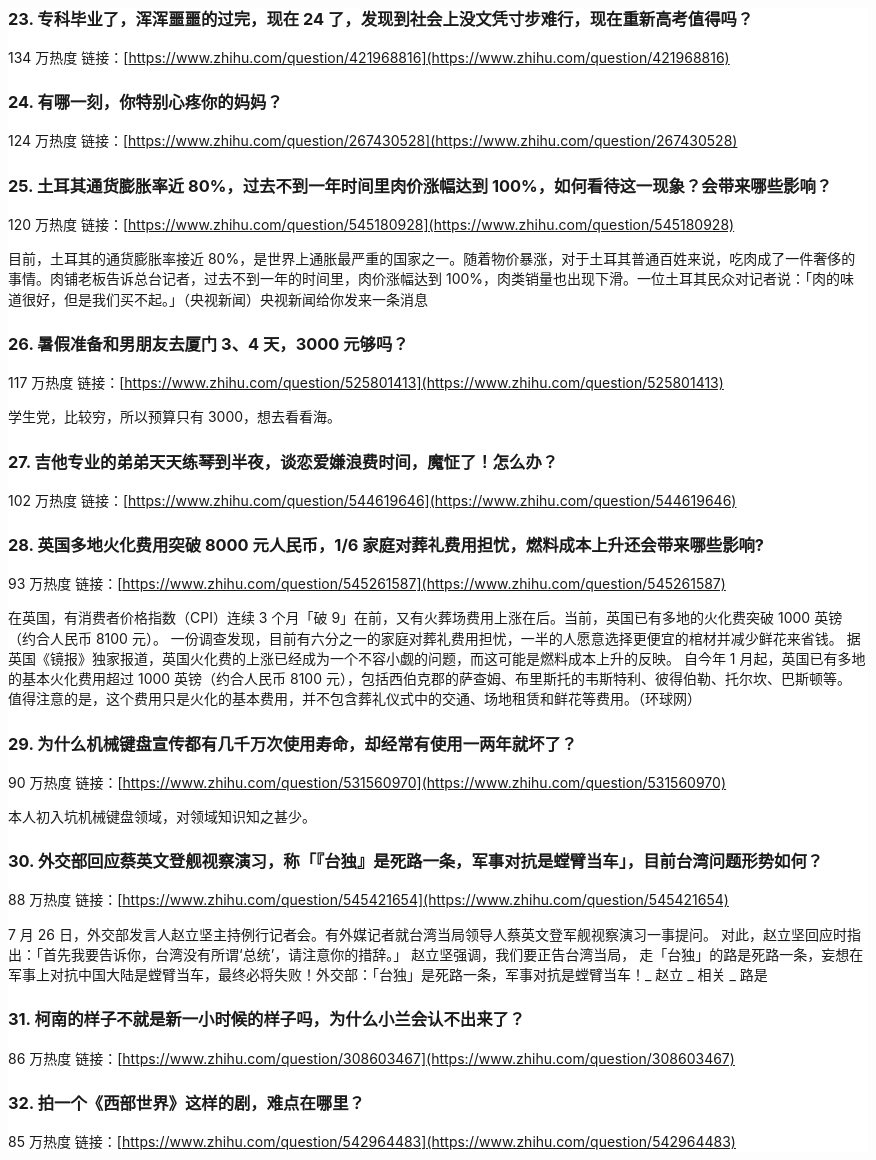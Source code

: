 ### 23. 专科毕业了，浑浑噩噩的过完，现在 24 了，发现到社会上没文凭寸步难行，现在重新高考值得吗？
134 万热度 链接：[https://www.zhihu.com/question/421968816](https://www.zhihu.com/question/421968816)



### 24. 有哪一刻，你特别心疼你的妈妈？
124 万热度 链接：[https://www.zhihu.com/question/267430528](https://www.zhihu.com/question/267430528)



### 25. 土耳其通货膨胀率近 80%，过去不到一年时间里肉价涨幅达到 100%，如何看待这一现象？会带来哪些影响？
120 万热度 链接：[https://www.zhihu.com/question/545180928](https://www.zhihu.com/question/545180928)

目前，土耳其的通货膨胀率接近 80%，是世界上通胀最严重的国家之一。随着物价暴涨，对于土耳其普通百姓来说，吃肉成了一件奢侈的事情。肉铺老板告诉总台记者，过去不到一年的时间里，肉价涨幅达到 100%，肉类销量也出现下滑。一位土耳其民众对记者说：「肉的味道很好，但是我们买不起。」（央视新闻）央视新闻给你发来一条消息

### 26. 暑假准备和男朋友去厦门 3、4 天，3000 元够吗？
117 万热度 链接：[https://www.zhihu.com/question/525801413](https://www.zhihu.com/question/525801413)

学生党，比较穷，所以预算只有 3000，想去看看海。

### 27. 吉他专业的弟弟天天练琴到半夜，谈恋爱嫌浪费时间，魔怔了！怎么办？
102 万热度 链接：[https://www.zhihu.com/question/544619646](https://www.zhihu.com/question/544619646)



### 28. 英国多地火化费用突破 8000 元人民币，1/6 家庭对葬礼费用担忧，燃料成本上升还会带来哪些影响?
93 万热度 链接：[https://www.zhihu.com/question/545261587](https://www.zhihu.com/question/545261587)

在英国，有消费者价格指数（CPI）连续 3 个月「破 9」在前，又有火葬场费用上涨在后。当前，英国已有多地的火化费突破 1000 英镑（约合人民币 8100 元）。 一份调查发现，目前有六分之一的家庭对葬礼费用担忧，一半的人愿意选择更便宜的棺材并减少鲜花来省钱。 据英国《镜报》独家报道，英国火化费的上涨已经成为一个不容小觑的问题，而这可能是燃料成本上升的反映。 自今年 1 月起，英国已有多地的基本火化费用超过 1000 英镑（约合人民币 8100 元），包括西伯克郡的萨查姆、布里斯托的韦斯特利、彼得伯勒、托尔坎、巴斯顿等。 值得注意的是，这个费用只是火化的基本费用，并不包含葬礼仪式中的交通、场地租赁和鲜花等费用。（环球网）

### 29. 为什么机械键盘宣传都有几千万次使用寿命，却经常有使用一两年就坏了？
90 万热度 链接：[https://www.zhihu.com/question/531560970](https://www.zhihu.com/question/531560970)

本人初入坑机械键盘领域，对领域知识知之甚少。

### 30. 外交部回应蔡英文登舰视察演习，称「『台独』是死路一条，军事对抗是螳臂当车」，目前台湾问题形势如何？
88 万热度 链接：[https://www.zhihu.com/question/545421654](https://www.zhihu.com/question/545421654)

7 月 26 日，外交部发言人赵立坚主持例行记者会。有外媒记者就台湾当局领导人蔡英文登军舰视察演习一事提问。 对此，赵立坚回应时指出：「首先我要告诉你，台湾没有所谓‘总统’，请注意你的措辞。」 赵立坚强调，我们要正告台湾当局， 走「台独」的路是死路一条，妄想在军事上对抗中国大陆是螳臂当车，最终必将失败！外交部：「台独」是死路一条，军事对抗是螳臂当车！_ 赵立 _ 相关 _ 路是

### 31. 柯南的样子不就是新一小时候的样子吗，为什么小兰会认不出来了？
86 万热度 链接：[https://www.zhihu.com/question/308603467](https://www.zhihu.com/question/308603467)



### 32. 拍一个《西部世界》这样的剧，难点在哪里？
85 万热度 链接：[https://www.zhihu.com/question/542964483](https://www.zhihu.com/question/542964483)
